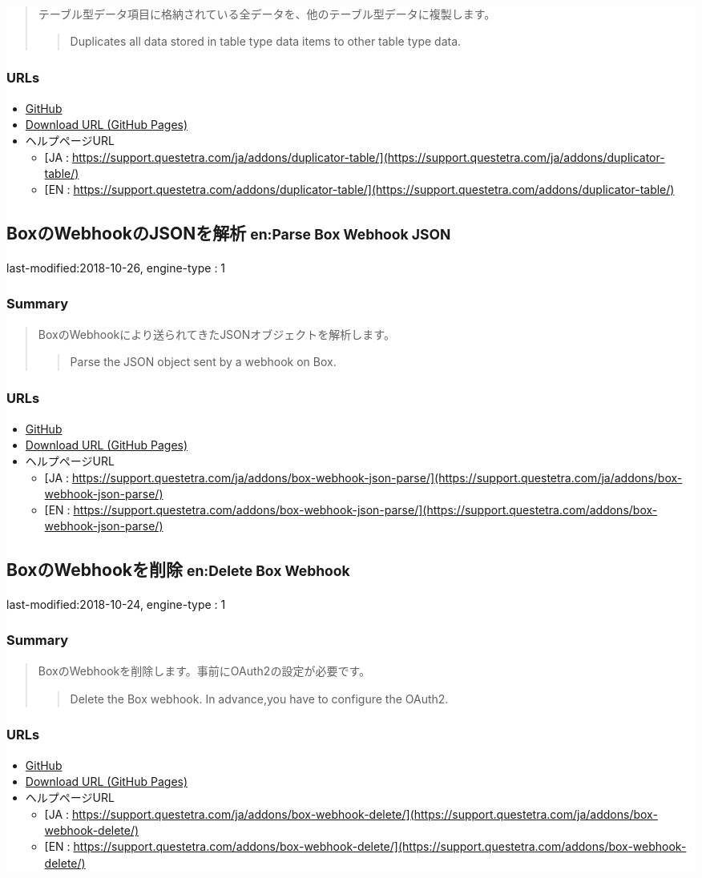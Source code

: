 > テーブル型データ項目に格納されている全データを、他のテーブル型データに複製します。
>> Duplicates all data stored in table type data items to other table type data.

### URLs

- [GitHub](https://github.com/Questetra/addon/blob/master/service-task/Duplicator-table.xml)
- [Download URL (GitHub Pages)](https://questetra.github.io/addon/service-task/Duplicator-table.xml)
- ヘルプページURL
    - [JA : https://support.questetra.com/ja/addons/duplicator-table/](https://support.questetra.com/ja/addons/duplicator-table/)
    - [EN : https://support.questetra.com/addons/duplicator-table/](https://support.questetra.com/addons/duplicator-table/)

## BoxのWebhookのJSONを解析 <small>en:Parse Box Webhook JSON</small>

last-modified:2018-10-26, engine-type : 1

### Summary

> BoxのWebhookにより送られてきたJSONオブジェクトを解析します。
>> Parse the JSON object sent by a webhook on Box.

### URLs

- [GitHub](https://github.com/Questetra/addon/blob/master/service-task/Box-webhook-json-parse.xml)
- [Download URL (GitHub Pages)](https://questetra.github.io/addon/service-task/Box-webhook-json-parse.xml)
- ヘルプページURL
    - [JA : https://support.questetra.com/ja/addons/box-webhook-json-parse/](https://support.questetra.com/ja/addons/box-webhook-json-parse/)
    - [EN : https://support.questetra.com/addons/box-webhook-json-parse/](https://support.questetra.com/addons/box-webhook-json-parse/)

## BoxのWebhookを削除 <small>en:Delete Box Webhook</small>

last-modified:2018-10-24, engine-type : 1

### Summary

> BoxのWebhookを削除します。事前にOAuth2の設定が必要です。
>> Delete the Box webhook. In advance,you have to configure the OAuth2.

### URLs

- [GitHub](https://github.com/Questetra/addon/blob/master/service-task/Box-webhook-delete.xml)
- [Download URL (GitHub Pages)](https://questetra.github.io/addon/service-task/Box-webhook-delete.xml)
- ヘルプページURL
    - [JA : https://support.questetra.com/ja/addons/box-webhook-delete/](https://support.questetra.com/ja/addons/box-webhook-delete/)
    - [EN : https://support.questetra.com/addons/box-webhook-delete/](https://support.questetra.com/addons/box-webhook-delete/)
